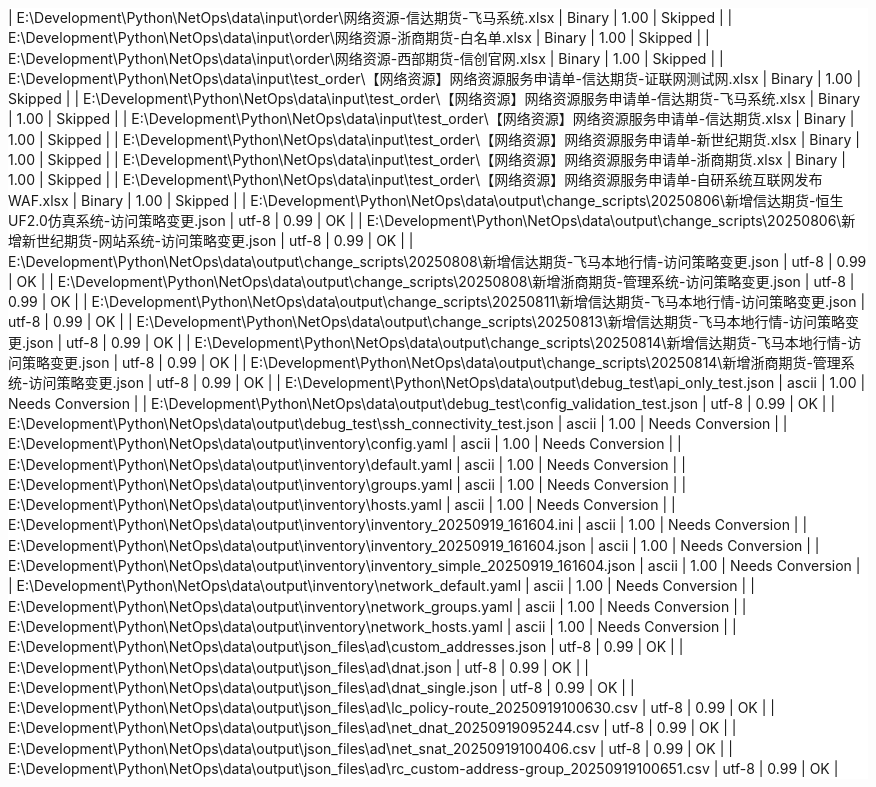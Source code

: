 | E:\Development\Python\NetOps\data\input\order\网络资源-信达期货-飞马系统.xlsx | Binary | 1.00 | Skipped |
| E:\Development\Python\NetOps\data\input\order\网络资源-浙商期货-白名单.xlsx | Binary | 1.00 | Skipped |
| E:\Development\Python\NetOps\data\input\order\网络资源-西部期货-信创官网.xlsx | Binary | 1.00 | Skipped |
| E:\Development\Python\NetOps\data\input\test_order\【网络资源】网络资源服务申请单-信达期货-证联网测试网.xlsx | Binary | 1.00 | Skipped |
| E:\Development\Python\NetOps\data\input\test_order\【网络资源】网络资源服务申请单-信达期货-飞马系统.xlsx | Binary | 1.00 | Skipped |
| E:\Development\Python\NetOps\data\input\test_order\【网络资源】网络资源服务申请单-信达期货.xlsx | Binary | 1.00 | Skipped |
| E:\Development\Python\NetOps\data\input\test_order\【网络资源】网络资源服务申请单-新世纪期货.xlsx | Binary | 1.00 | Skipped |
| E:\Development\Python\NetOps\data\input\test_order\【网络资源】网络资源服务申请单-浙商期货.xlsx | Binary | 1.00 | Skipped |
| E:\Development\Python\NetOps\data\input\test_order\【网络资源】网络资源服务申请单-自研系统互联网发布WAF.xlsx | Binary | 1.00 | Skipped |
| E:\Development\Python\NetOps\data\output\change_scripts\20250806\新增信达期货-恒生UF2.0仿真系统-访问策略变更.json | utf-8 | 0.99 | OK |
| E:\Development\Python\NetOps\data\output\change_scripts\20250806\新增新世纪期货-网站系统-访问策略变更.json | utf-8 | 0.99 | OK |
| E:\Development\Python\NetOps\data\output\change_scripts\20250808\新增信达期货-飞马本地行情-访问策略变更.json | utf-8 | 0.99 | OK |
| E:\Development\Python\NetOps\data\output\change_scripts\20250808\新增浙商期货-管理系统-访问策略变更.json | utf-8 | 0.99 | OK |
| E:\Development\Python\NetOps\data\output\change_scripts\20250811\新增信达期货-飞马本地行情-访问策略变更.json | utf-8 | 0.99 | OK |
| E:\Development\Python\NetOps\data\output\change_scripts\20250813\新增信达期货-飞马本地行情-访问策略变更.json | utf-8 | 0.99 | OK |
| E:\Development\Python\NetOps\data\output\change_scripts\20250814\新增信达期货-飞马本地行情-访问策略变更.json | utf-8 | 0.99 | OK |
| E:\Development\Python\NetOps\data\output\change_scripts\20250814\新增浙商期货-管理系统-访问策略变更.json | utf-8 | 0.99 | OK |
| E:\Development\Python\NetOps\data\output\debug_test\api_only_test.json | ascii | 1.00 | Needs Conversion |
| E:\Development\Python\NetOps\data\output\debug_test\config_validation_test.json | utf-8 | 0.99 | OK |
| E:\Development\Python\NetOps\data\output\debug_test\ssh_connectivity_test.json | ascii | 1.00 | Needs Conversion |
| E:\Development\Python\NetOps\data\output\inventory\config.yaml | ascii | 1.00 | Needs Conversion |
| E:\Development\Python\NetOps\data\output\inventory\default.yaml | ascii | 1.00 | Needs Conversion |
| E:\Development\Python\NetOps\data\output\inventory\groups.yaml | ascii | 1.00 | Needs Conversion |
| E:\Development\Python\NetOps\data\output\inventory\hosts.yaml | ascii | 1.00 | Needs Conversion |
| E:\Development\Python\NetOps\data\output\inventory\inventory_20250919_161604.ini | ascii | 1.00 | Needs Conversion |
| E:\Development\Python\NetOps\data\output\inventory\inventory_20250919_161604.json | ascii | 1.00 | Needs Conversion |
| E:\Development\Python\NetOps\data\output\inventory\inventory_simple_20250919_161604.json | ascii | 1.00 | Needs Conversion |
| E:\Development\Python\NetOps\data\output\inventory\network_default.yaml | ascii | 1.00 | Needs Conversion |
| E:\Development\Python\NetOps\data\output\inventory\network_groups.yaml | ascii | 1.00 | Needs Conversion |
| E:\Development\Python\NetOps\data\output\inventory\network_hosts.yaml | ascii | 1.00 | Needs Conversion |
| E:\Development\Python\NetOps\data\output\json_files\ad\custom_addresses.json | utf-8 | 0.99 | OK |
| E:\Development\Python\NetOps\data\output\json_files\ad\dnat.json | utf-8 | 0.99 | OK |
| E:\Development\Python\NetOps\data\output\json_files\ad\dnat_single.json | utf-8 | 0.99 | OK |
| E:\Development\Python\NetOps\data\output\json_files\ad\lc_policy-route_20250919100630.csv | utf-8 | 0.99 | OK |
| E:\Development\Python\NetOps\data\output\json_files\ad\net_dnat_20250919095244.csv | utf-8 | 0.99 | OK |
| E:\Development\Python\NetOps\data\output\json_files\ad\net_snat_20250919100406.csv | utf-8 | 0.99 | OK |
| E:\Development\Python\NetOps\data\output\json_files\ad\rc_custom-address-group_20250919100651.csv | utf-8 | 0.99 | OK |
